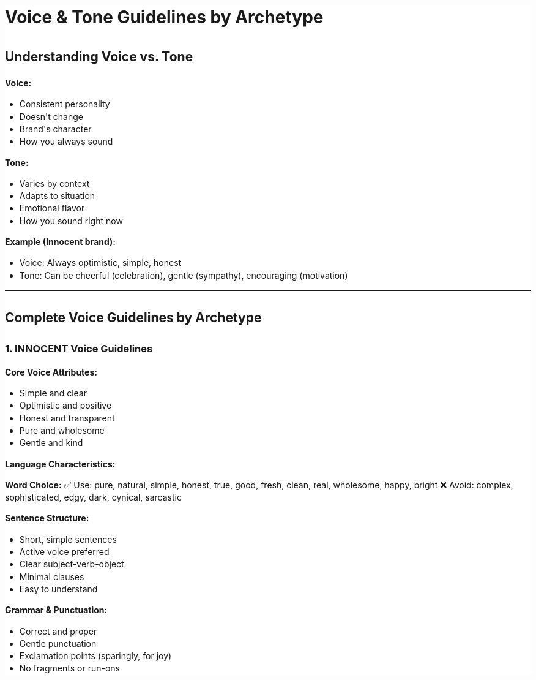 # Voice & Tone Guidelines by Archetype

## Understanding Voice vs. Tone

**Voice:**
- Consistent personality
- Doesn't change
- Brand's character
- How you always sound

**Tone:**
- Varies by context
- Adapts to situation
- Emotional flavor
- How you sound right now

**Example (Innocent brand):**
- Voice: Always optimistic, simple, honest
- Tone: Can be cheerful (celebration), gentle (sympathy), encouraging (motivation)

---

## Complete Voice Guidelines by Archetype

### 1. INNOCENT Voice Guidelines

**Core Voice Attributes:**
- Simple and clear
- Optimistic and positive
- Honest and transparent
- Pure and wholesome
- Gentle and kind

**Language Characteristics:**

**Word Choice:**
✅ Use: pure, natural, simple, honest, true, good, fresh, clean, real, wholesome, happy, bright
❌ Avoid: complex, sophisticated, edgy, dark, cynical, sarcastic

**Sentence Structure:**
- Short, simple sentences
- Active voice preferred
- Clear subject-verb-object
- Minimal clauses
- Easy to understand

**Grammar & Punctuation:**
- Correct and proper
- Gentle punctuation
- Exclamation points (sparingly, for joy)
- No fragments or run-ons
